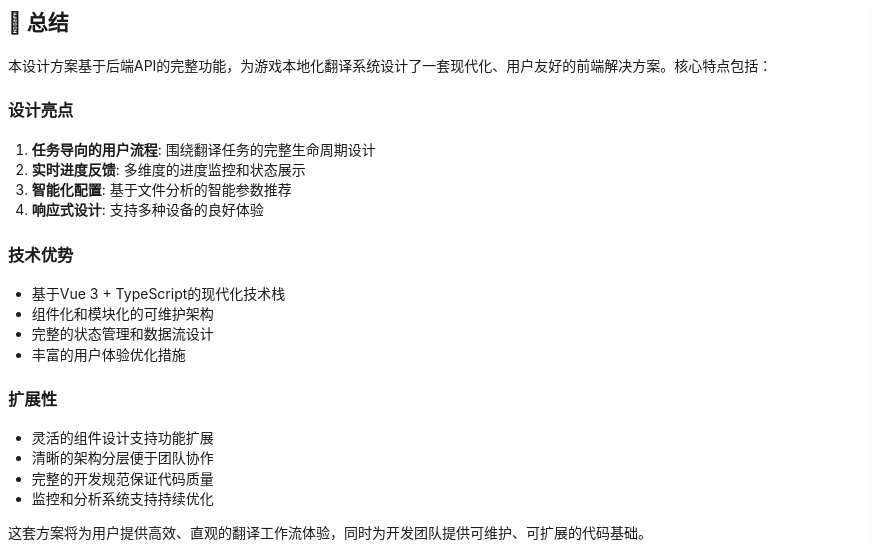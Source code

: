 
## 🎯 总结

本设计方案基于后端API的完整功能，为游戏本地化翻译系统设计了一套现代化、用户友好的前端解决方案。核心特点包括：

### 设计亮点
1. **任务导向的用户流程**: 围绕翻译任务的完整生命周期设计
2. **实时进度反馈**: 多维度的进度监控和状态展示
3. **智能化配置**: 基于文件分析的智能参数推荐
4. **响应式设计**: 支持多种设备的良好体验

### 技术优势
- 基于Vue 3 + TypeScript的现代化技术栈
- 组件化和模块化的可维护架构
- 完整的状态管理和数据流设计
- 丰富的用户体验优化措施

### 扩展性
- 灵活的组件设计支持功能扩展
- 清晰的架构分层便于团队协作
- 完整的开发规范保证代码质量
- 监控和分析系统支持持续优化

这套方案将为用户提供高效、直观的翻译工作流体验，同时为开发团队提供可维护、可扩展的代码基础。